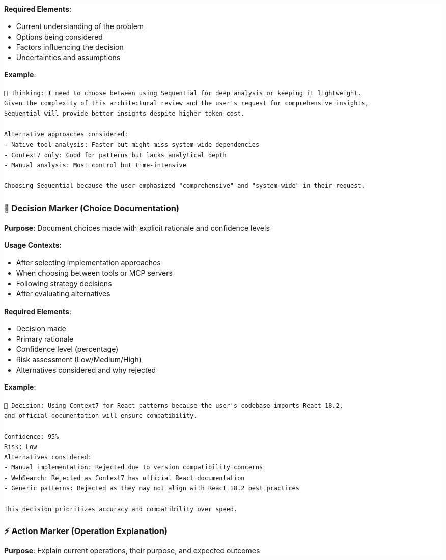 **Required Elements**:
- Current understanding of the problem
- Options being considered
- Factors influencing the decision
- Uncertainties and assumptions

**Example**:
```
🤔 Thinking: I need to choose between using Sequential for deep analysis or keeping it lightweight. 
Given the complexity of this architectural review and the user's request for comprehensive insights, 
Sequential will provide better insights despite higher token cost. 

Alternative approaches considered:
- Native tool analysis: Faster but might miss system-wide dependencies
- Context7 only: Good for patterns but lacks analytical depth
- Manual analysis: Most control but time-intensive

Choosing Sequential because the user emphasized "comprehensive" and "system-wide" in their request.
```

### 🎯 Decision Marker (Choice Documentation)
**Purpose**: Document choices made with explicit rationale and confidence levels

**Usage Contexts**:
- After selecting implementation approaches
- When choosing between tools or MCP servers
- Following strategy decisions
- After evaluating alternatives

**Required Elements**:
- Decision made
- Primary rationale
- Confidence level (percentage)
- Risk assessment (Low/Medium/High)
- Alternatives considered and why rejected

**Example**:
```
🎯 Decision: Using Context7 for React patterns because the user's codebase imports React 18.2, 
and official documentation will ensure compatibility.

Confidence: 95%
Risk: Low
Alternatives considered:
- Manual implementation: Rejected due to version compatibility concerns
- WebSearch: Rejected as Context7 has official React documentation
- Generic patterns: Rejected as they may not align with React 18.2 best practices

This decision prioritizes accuracy and compatibility over speed.
```

### ⚡ Action Marker (Operation Explanation)
**Purpose**: Explain current operations, their purpose, and expected outcomes
